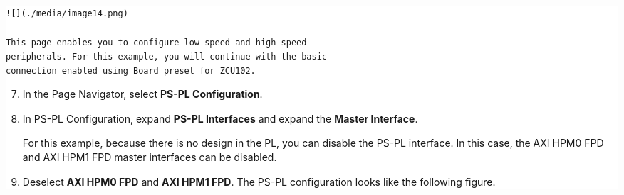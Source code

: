     ![](./media/image14.png)

    This page enables you to configure low speed and high speed
    peripherals. For this example, you will continue with the basic
    connection enabled using Board preset for ZCU102.

7. In the Page Navigator, select **PS-PL Configuration**.

8. In PS-PL Configuration, expand **PS-PL Interfaces** and expand the
     **Master Interface**.

    For this example, because there is no design in the PL, you can disable
    the PS-PL interface. In this case, the AXI HPM0 FPD and AXI HPM1 FPD
    master interfaces can be disabled.

9. Deselect **AXI HPM0 FPD** and **AXI HPM1 FPD**. The PS-PL
     configuration looks like the following figure.
